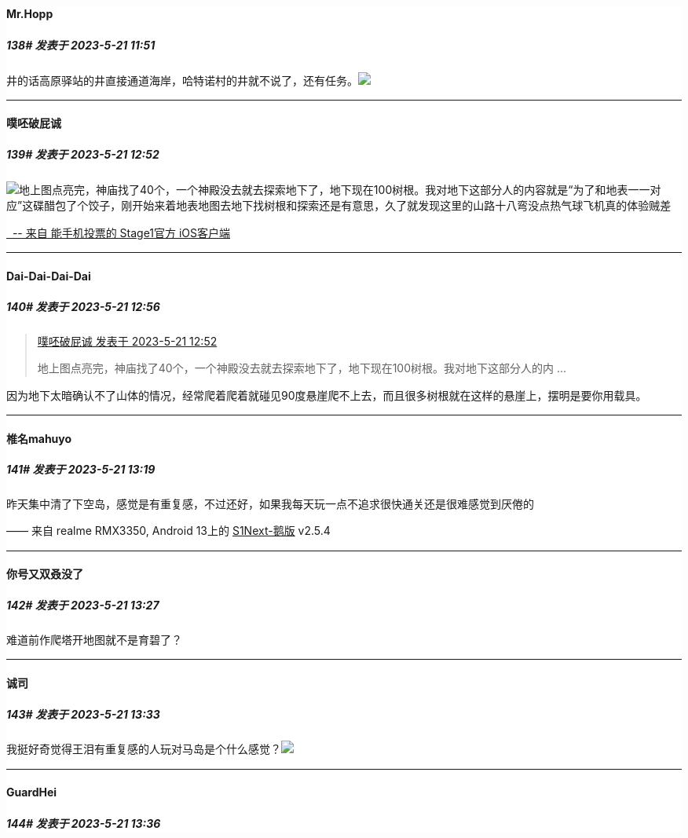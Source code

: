 ####  Mr.Hopp  
##### 138#       发表于 2023-5-21 11:51

井的话高原驿站的井直接通道海岸，哈特诺村的井就不说了，还有任务。<img src="https://static.saraba1st.com/image/smiley/face2017/067.png" referrerpolicy="no-referrer">


*****

####  噗呸破屁诚  
##### 139#       发表于 2023-5-21 12:52

<img src="https://static.saraba1st.com/image/smiley/face2017/002.png" referrerpolicy="no-referrer">地上图点亮完，神庙找了40个，一个神殿没去就去探索地下了，地下现在100树根。我对地下这部分人的内容就是“为了和地表一一对应”这碟醋包了个饺子，刚开始来着地表地图去地下找树根和探索还是有意思，久了就发现这里的山路十八弯没点热气球飞机真的体验贼差

[  -- 来自 能手机投票的 Stage1官方 iOS客户端](https://itunes.apple.com/fi/app/saraba1st/id1221237470?mt=8)


*****

####  Dai-Dai-Dai-Dai  
##### 140#       发表于 2023-5-21 12:56

<blockquote><a href="httphttps://bbs.saraba1st.com/2b/forum.php?mod=redirect&amp;goto=findpost&amp;pid=60928703&amp;ptid=2135172" target="_blank">噗呸破屁诚 发表于 2023-5-21 12:52</a>

地上图点亮完，神庙找了40个，一个神殿没去就去探索地下了，地下现在100树根。我对地下这部分人的内 ...</blockquote>
因为地下太暗确认不了山体的情况，经常爬着爬着就碰见90度悬崖爬不上去，而且很多树根就在这样的悬崖上，摆明是要你用载具。


*****

####  椎名mahuyo  
##### 141#       发表于 2023-5-21 13:19

昨天集中清了下空岛，感觉是有重复感，不过还好，如果我每天玩一点不追求很快通关还是很难感觉到厌倦的

—— 来自 realme RMX3350, Android 13上的 [S1Next-鹅版](https://github.com/ykrank/S1-Next/releases) v2.5.4


*****

####  你号又双叒没了  
##### 142#       发表于 2023-5-21 13:27

难道前作爬塔开地图就不是育碧了？

*****

####  诚司  
##### 143#       发表于 2023-5-21 13:33

我挺好奇觉得王泪有重复感的人玩对马岛是个什么感觉？<img src="https://static.saraba1st.com/image/smiley/face2017/067.png" referrerpolicy="no-referrer">


*****

####  GuardHei  
##### 144#       发表于 2023-5-21 13:36
